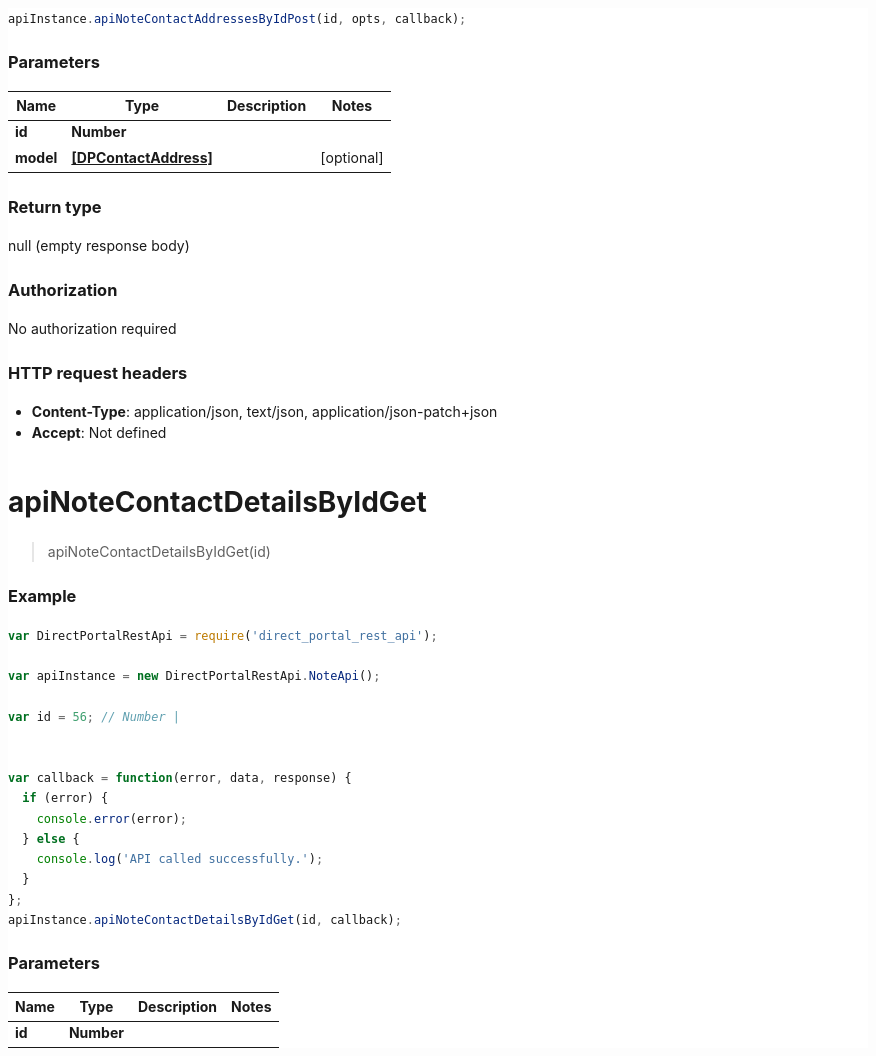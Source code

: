 ```javascript
apiInstance.apiNoteContactAddressesByIdPost(id, opts, callback);
```

### Parameters

Name | Type | Description  | Notes
------------- | ------------- | ------------- | -------------
 **id** | **Number**|  | 
 **model** | [**[DPContactAddress]**](DPContactAddress.md)|  | [optional] 

### Return type

null (empty response body)

### Authorization

No authorization required

### HTTP request headers

 - **Content-Type**: application/json, text/json, application/json-patch+json
 - **Accept**: Not defined

<a name="apiNoteContactDetailsByIdGet"></a>
# **apiNoteContactDetailsByIdGet**
> apiNoteContactDetailsByIdGet(id)



### Example
```javascript
var DirectPortalRestApi = require('direct_portal_rest_api');

var apiInstance = new DirectPortalRestApi.NoteApi();

var id = 56; // Number | 


var callback = function(error, data, response) {
  if (error) {
    console.error(error);
  } else {
    console.log('API called successfully.');
  }
};
apiInstance.apiNoteContactDetailsByIdGet(id, callback);
```

### Parameters

Name | Type | Description  | Notes
------------- | ------------- | ------------- | -------------
 **id** | **Number**|  | 
